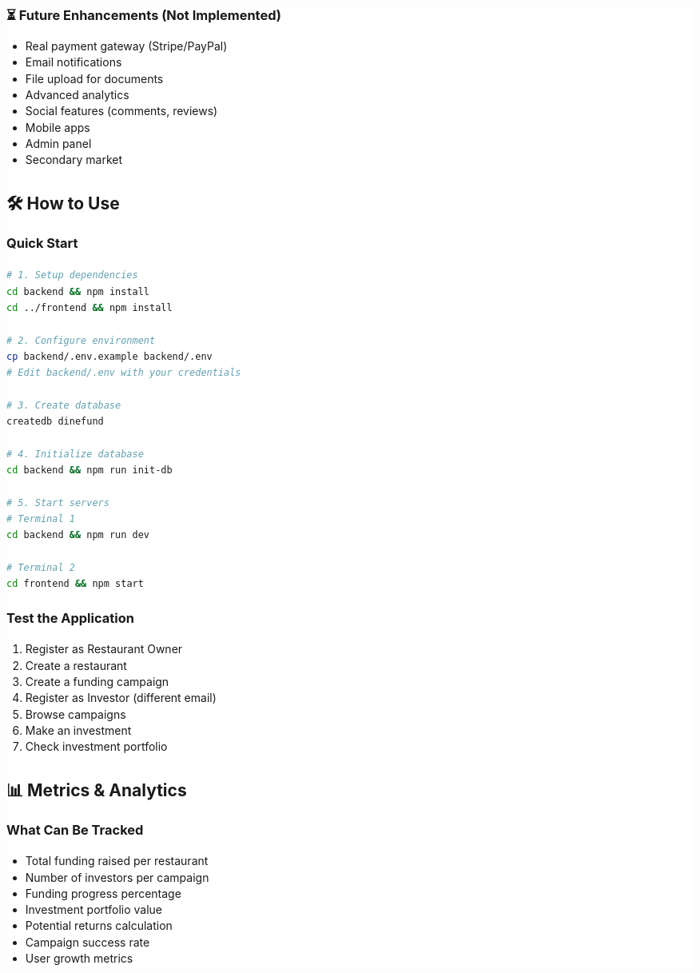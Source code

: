 ### ⏳ Future Enhancements (Not Implemented)
- Real payment gateway (Stripe/PayPal)
- Email notifications
- File upload for documents
- Advanced analytics
- Social features (comments, reviews)
- Mobile apps
- Admin panel
- Secondary market

## 🛠️ How to Use

### Quick Start
```bash
# 1. Setup dependencies
cd backend && npm install
cd ../frontend && npm install

# 2. Configure environment
cp backend/.env.example backend/.env
# Edit backend/.env with your credentials

# 3. Create database
createdb dinefund

# 4. Initialize database
cd backend && npm run init-db

# 5. Start servers
# Terminal 1
cd backend && npm run dev

# Terminal 2
cd frontend && npm start
```

### Test the Application
1. Register as Restaurant Owner
2. Create a restaurant
3. Create a funding campaign
4. Register as Investor (different email)
5. Browse campaigns
6. Make an investment
7. Check investment portfolio

## 📊 Metrics & Analytics

### What Can Be Tracked
- Total funding raised per restaurant
- Number of investors per campaign
- Funding progress percentage
- Investment portfolio value
- Potential returns calculation
- Campaign success rate
- User growth metrics
